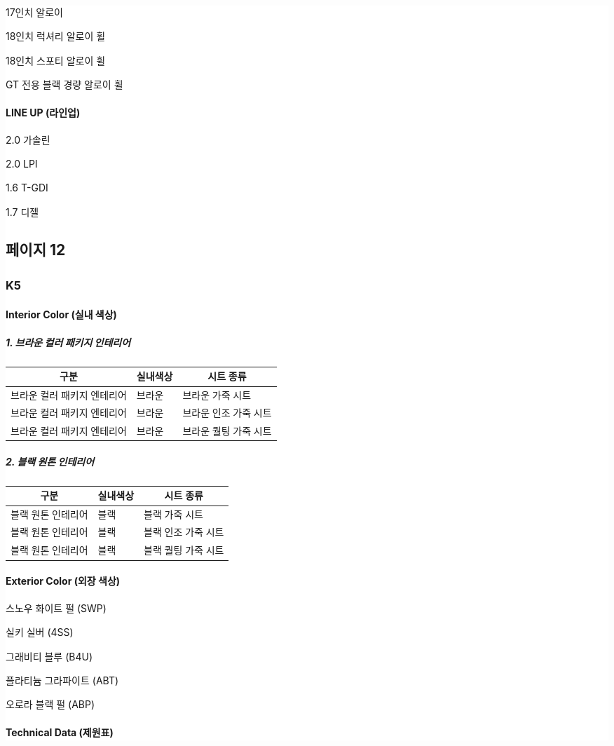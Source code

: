 17인치 알로이 

18인치 럭셔리 알로이 휠

18인치 스포티 알로이 휠

GT 전용 블랙 경량 알로이 휠

#### LINE UP (라인업)

2.0 가솔린

2.0 LPI

1.6 T-GDI

1.7 디젤

## 페이지 12

### K5

#### Interior Color (실내 색상)

##### 1. 브라운 컬러 패키지 인테리어

| 구분                     | 실내색상 | 시트 종류       |    
|-------------------------|---------|----------------|
| 브라운 컬러 패키지 엔테리어 | 브라운   | 브라운 가죽 시트 |
| 브라운 컬러 패키지 엔테리어 | 브라운   | 브라운 인조 가죽 시트 |
| 브라운 컬러 패키지 엔테리어 | 브라운   | 브라운 퀄팅 가죽 시트 |
  
##### 2. 블랙 원톤 인테리어

| 구분             | 실내색상 | 시트 종류     |    
|-----------------|---------|--------------|
| 블랙 원톤 인테리어 | 블랙    | 블랙 가죽 시트 | 
| 블랙 원톤 인테리어 | 블랙    | 블랙 인조 가죽 시트 |
| 블랙 원톤 인테리어 | 블랙    | 블랙 퀄팅 가죽 시트 |

#### Exterior Color (외장 색상)

스노우 화이트 펄 (SWP)

실키 실버 (4SS)

그래비티 블루 (B4U)

플라티늄 그라파이트 (ABT)

오로라 블랙 펄 (ABP)

#### Technical Data (제원표)
